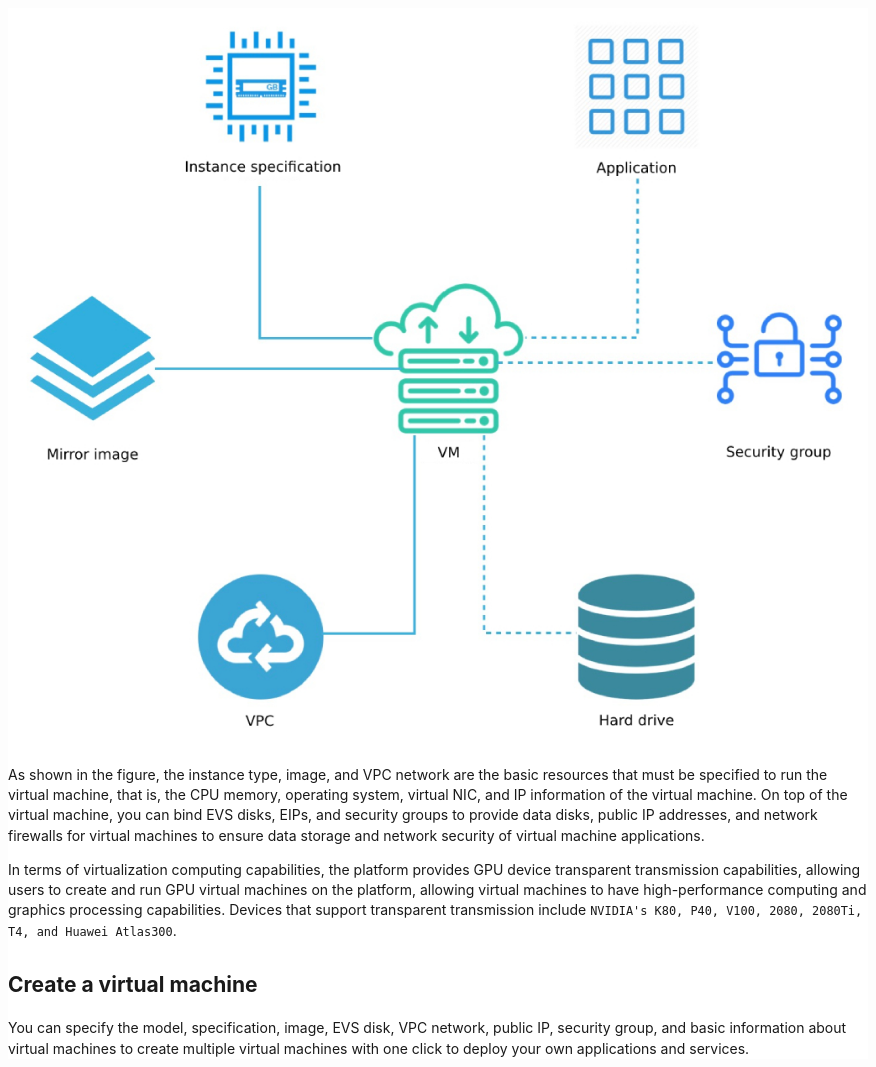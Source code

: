  ![1](/assets/images/product-functional-architecture-3.jpg)

 As shown in the figure, the instance type, image, and VPC network are the basic resources that must be specified to run the virtual machine, that is, the CPU memory, operating system, virtual NIC, and IP information of the virtual machine. On top of the virtual machine, you can bind EVS disks, EIPs, and security groups to provide data disks, public IP addresses, and network firewalls for virtual machines to ensure data storage and network security of virtual machine applications.

In terms of virtualization computing capabilities, the platform provides GPU device transparent transmission capabilities, allowing users to create and run GPU virtual machines on the platform, allowing virtual machines to have high-performance computing and graphics processing capabilities. Devices that support transparent transmission include `NVIDIA's K80, P40, V100, 2080, 2080Ti, T4, and Huawei Atlas300`.

## Create a virtual machine
You can specify the model, specification, image, EVS disk, VPC network, public IP, security group, and basic information about virtual machines to create multiple virtual machines with one click to deploy your own applications and services.
